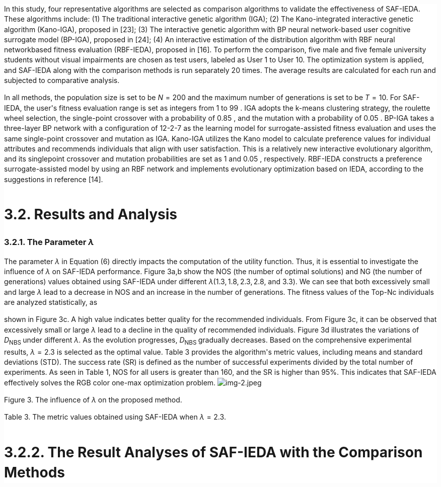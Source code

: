 In this study, four representative algorithms are selected as comparison algorithms to validate the effectiveness of SAF-IEDA. These algorithms include:
(1) The traditional interactive genetic algorithm (IGA);
(2) The Kano-integrated interactive genetic algorithm (Kano-IGA), proposed in [23];
(3) The interactive genetic algorithm with BP neural network-based user cognitive surrogate model (BP-IGA), proposed in [24];
(4) An interactive estimation of the distribution algorithm with RBF neural networkbased fitness evaluation (RBF-IEDA), proposed in [16].
To perform the comparison, five male and five female university students without visual impairments are chosen as test users, labeled as User 1 to User 10. The optimization system is applied, and SAF-IEDA along with the comparison methods is run separately 20 times. The average results are calculated for each run and subjected to comparative analysis.

In all methods, the population size is set to be $N=200$ and the maximum number of generations is set to be $T=10$. For SAF-IEDA, the user's fitness evaluation range is set as integers from 1 to 99 . IGA adopts the k-means clustering strategy, the roulette wheel selection, the single-point crossover with a probability of 0.85 , and the mutation with a probability of 0.05 . BP-IGA takes a three-layer BP network with a configuration of 12-2-7 as the learning model for surrogate-assisted fitness evaluation and uses the same single-point crossover and mutation as IGA. Kano-IGA utilizes the Kano model to calculate preference values for individual attributes and recommends individuals that align with user satisfaction. This is a relatively new interactive evolutionary algorithm, and its singlepoint crossover and mutation probabilities are set as 1 and 0.05 , respectively. RBF-IEDA constructs a preference surrogate-assisted model by using an RBF network and implements evolutionary optimization based on IEDA, according to the suggestions in reference [14].

# 3.2. Results and Analysis 

### 3.2.1. The Parameter $\lambda$

The parameter $\lambda$ in Equation (6) directly impacts the computation of the utility function. Thus, it is essential to investigate the influence of $\lambda$ on SAF-IEDA performance. Figure 3a,b show the NOS (the number of optimal solutions) and NG (the number of generations) values obtained using SAF-IEDA under different $\lambda(1.3,1.8,2.3,2.8$, and 3.3). We can see that both excessively small and large $\lambda$ lead to a decrease in NOS and an increase in the number of generations. The fitness values of the Top-Nc individuals are analyzed statistically, as

shown in Figure 3c. A high value indicates better quality for the recommended individuals. From Figure 3c, it can be observed that excessively small or large $\lambda$ lead to a decline in the quality of recommended individuals. Figure 3d illustrates the variations of $D_{\text {NBS }}$ under different $\lambda$. As the evolution progresses, $D_{\text {NBS }}$ gradually decreases. Based on the comprehensive experimental results, $\lambda=2.3$ is selected as the optimal value. Table 3 provides the algorithm's metric values, including means and standard deviations (STD). The success rate (SR) is defined as the number of successful experiments divided by the total number of experiments. As seen in Table 1, NOS for all users is greater than 160, and the SR is higher than $95 \%$. This indicates that SAF-IEDA effectively solves the RGB color one-max optimization problem.
![img-2.jpeg](img-2.jpeg)

Figure 3. The influence of $\lambda$ on the proposed method.

Table 3. The metric values obtained using SAF-IEDA when $\lambda=2.3$.

# 3.2.2. The Result Analyses of SAF-IEDA with the Comparison Methods 
